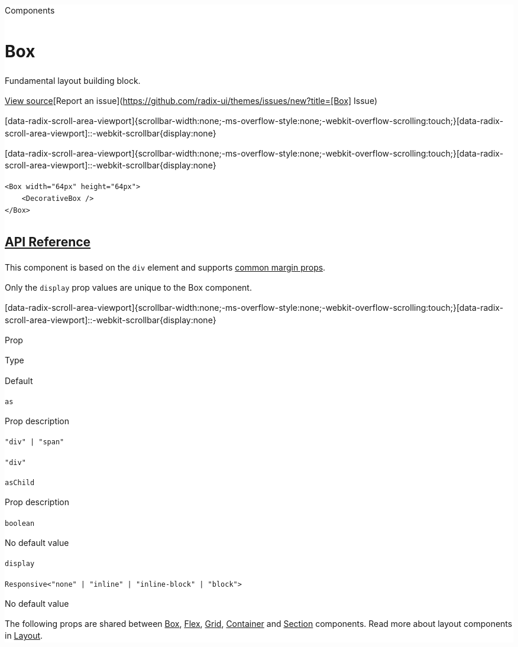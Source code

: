 Components

Box
===

Fundamental layout building block.

[View source](https://github.com/radix-ui/themes/blob/main/packages/radix-ui-themes/src/components/box.tsx)[Report an issue](https://github.com/radix-ui/themes/issues/new?title=[Box] Issue)

\[data-radix-scroll-area-viewport\]{scrollbar-width:none;-ms-overflow-style:none;-webkit-overflow-scrolling:touch;}\[data-radix-scroll-area-viewport\]::-webkit-scrollbar{display:none}

\[data-radix-scroll-area-viewport\]{scrollbar-width:none;-ms-overflow-style:none;-webkit-overflow-scrolling:touch;}\[data-radix-scroll-area-viewport\]::-webkit-scrollbar{display:none}

    <Box width="64px" height="64px">
    	<DecorativeBox />
    </Box>
    

[API Reference](#api-reference)
-------------------------------

This component is based on the `div` element and supports [common margin props](/themes/docs/overview/layout#margin-props).

Only the `display` prop values are unique to the Box component.

\[data-radix-scroll-area-viewport\]{scrollbar-width:none;-ms-overflow-style:none;-webkit-overflow-scrolling:touch;}\[data-radix-scroll-area-viewport\]::-webkit-scrollbar{display:none}

Prop

Type

Default

`as`

Prop description

`"div" | "span"`

`"div"`

`asChild`

Prop description

`boolean`

No default value

`display`

`Responsive<"none" | "inline" | "inline-block" | "block">`

No default value

The following props are shared between [Box](/themes/docs/components/box), [Flex](/themes/docs/components/flex), [Grid](/themes/docs/components/grid), [Container](/themes/docs/components/container) and [Section](/themes/docs/components/section) components. Read more about layout components in [Layout](/themes/docs/overview/layout).
